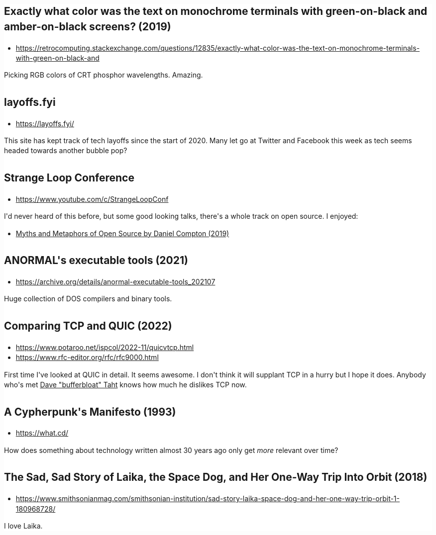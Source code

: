 ## Exactly what color was the text on monochrome terminals with green-on-black and amber-on-black screens? (2019)

* <https://retrocomputing.stackexchange.com/questions/12835/exactly-what-color-was-the-text-on-monochrome-terminals-with-green-on-black-and>

Picking RGB colors of CRT phosphor wavelengths. Amazing.

## layoffs.fyi

* <https://layoffs.fyi/>

This site has kept track of tech layoffs since the start of 2020. Many let go at Twitter and Facebook this week as tech seems headed towards another bubble pop?

## Strange Loop Conference

* <https://www.youtube.com/c/StrangeLoopConf>

I'd never heard of this before, but some good looking talks, there's a whole track on open source. I enjoyed:

* [Myths and Metaphors of Open Source by Daniel Compton (2019)](https://www.youtube.com/watch?v=uC8Uc_0tlQM)

## ANORMAL's executable tools (2021)

* <https://archive.org/details/anormal-executable-tools_202107>

Huge collection of DOS compilers and binary tools.

## Comparing TCP and QUIC (2022)

* <https://www.potaroo.net/ispcol/2022-11/quicvtcp.html>
* <https://www.rfc-editor.org/rfc/rfc9000.html>

First time I've looked at QUIC in detail. It seems awesome. I don't think it will supplant TCP in a hurry but I hope it does. Anybody who's met [Dave "bufferbloat" Taht](https://en.wikipedia.org/wiki/Dave_Taht) knows how much he dislikes TCP now.

## A Cypherpunk's Manifesto (1993)

* <https://what.cd/>

How does something about technology written almost 30 years ago only get *more* relevant over time?

## The Sad, Sad Story of Laika, the Space Dog, and Her One-Way Trip Into Orbit (2018)

* <https://www.smithsonianmag.com/smithsonian-institution/sad-story-laika-space-dog-and-her-one-way-trip-orbit-1-180968728/>

I love Laika.
